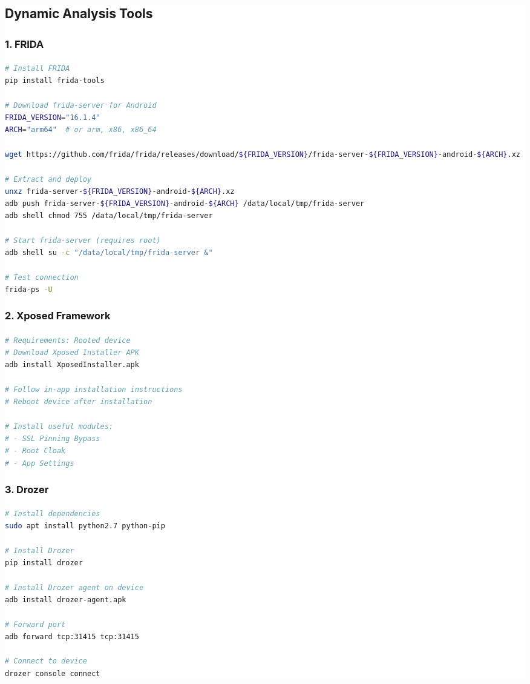 ## Dynamic Analysis Tools

### 1. **FRIDA**
```bash
# Install FRIDA
pip install frida-tools

# Download frida-server for Android
FRIDA_VERSION="16.1.4"
ARCH="arm64"  # or arm, x86, x86_64

wget https://github.com/frida/frida/releases/download/${FRIDA_VERSION}/frida-server-${FRIDA_VERSION}-android-${ARCH}.xz

# Extract and deploy
unxz frida-server-${FRIDA_VERSION}-android-${ARCH}.xz
adb push frida-server-${FRIDA_VERSION}-android-${ARCH} /data/local/tmp/frida-server
adb shell chmod 755 /data/local/tmp/frida-server

# Start frida-server (requires root)
adb shell su -c "/data/local/tmp/frida-server &"

# Test connection
frida-ps -U
```

### 2. **Xposed Framework**
```bash
# Requirements: Rooted device
# Download Xposed Installer APK
adb install XposedInstaller.apk

# Follow in-app installation instructions
# Reboot device after installation

# Install useful modules:
# - SSL Pinning Bypass
# - Root Cloak
# - App Settings
```

### 3. **Drozer**
```bash
# Install dependencies
sudo apt install python2.7 python-pip

# Install Drozer
pip install drozer

# Install Drozer agent on device
adb install drozer-agent.apk

# Forward port
adb forward tcp:31415 tcp:31415

# Connect to device
drozer console connect
```
